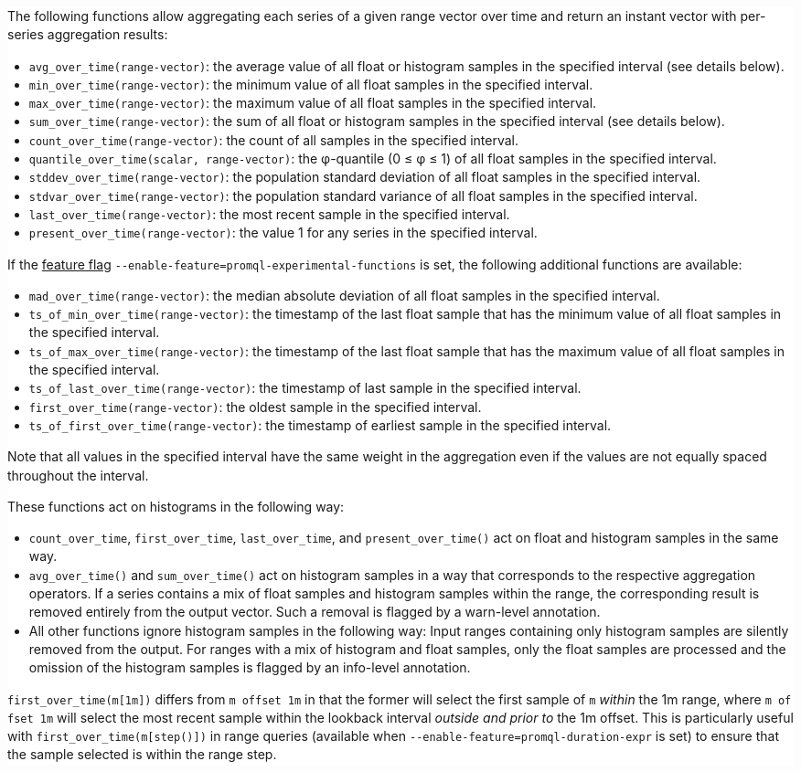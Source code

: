 The following functions allow aggregating each series of a given range vector
over time and return an instant vector with per-series aggregation results:

* `avg_over_time(range-vector)`: the average value of all float or histogram samples in the specified interval (see details below).
* `min_over_time(range-vector)`: the minimum value of all float samples in the specified interval.
* `max_over_time(range-vector)`: the maximum value of all float samples in the specified interval.
* `sum_over_time(range-vector)`: the sum of all float or histogram samples in the specified interval (see details below).
* `count_over_time(range-vector)`: the count of all samples in the specified interval.
* `quantile_over_time(scalar, range-vector)`: the φ-quantile (0 ≤ φ ≤ 1) of all float samples in the specified interval.
* `stddev_over_time(range-vector)`: the population standard deviation of all float samples in the specified interval.
* `stdvar_over_time(range-vector)`: the population standard variance of all float samples in the specified interval.
* `last_over_time(range-vector)`: the most recent sample in the specified interval.
* `present_over_time(range-vector)`: the value 1 for any series in the specified interval.

If the [feature flag](../feature_flags.md#experimental-promql-functions)
`--enable-feature=promql-experimental-functions` is set, the following
additional functions are available:

* `mad_over_time(range-vector)`: the median absolute deviation of all float
  samples in the specified interval.
* `ts_of_min_over_time(range-vector)`: the timestamp of the last float sample
  that has the minimum value of all float samples in the specified interval.
* `ts_of_max_over_time(range-vector)`: the timestamp of the last float sample
  that has the maximum value of all float samples in the specified interval.
* `ts_of_last_over_time(range-vector)`: the timestamp of last sample in the
  specified interval.
* `first_over_time(range-vector)`: the oldest sample in the specified interval.
* `ts_of_first_over_time(range-vector)`: the timestamp of earliest sample in the
  specified interval.

Note that all values in the specified interval have the same weight in the
aggregation even if the values are not equally spaced throughout the interval.

These functions act on histograms in the following way:

- `count_over_time`, `first_over_time`, `last_over_time`, and
  `present_over_time()` act on float and histogram samples in the same way.
- `avg_over_time()` and `sum_over_time()` act on histogram samples in a way
  that corresponds to the respective aggregation operators. If a series
  contains a mix of float samples and histogram samples within the range, the
  corresponding result is removed entirely from the output vector. Such a
  removal is flagged by a warn-level annotation.
- All other functions ignore histogram samples in the following way: Input
  ranges containing only histogram samples are silently removed from the
  output. For ranges with a mix of histogram and float samples, only the float
  samples are processed and the omission of the histogram samples is flagged by
  an info-level annotation.

`first_over_time(m[1m])` differs from `m offset 1m` in that the former will
select the first sample of `m` _within_ the 1m range, where `m offset 1m` will
select the most recent sample within the lookback interval _outside and prior
to_ the 1m offset. This is particularly useful with `first_over_time(m[step()])`
in range queries (available when `--enable-feature=promql-duration-expr` is set)
to ensure that the sample selected is within the range step.
